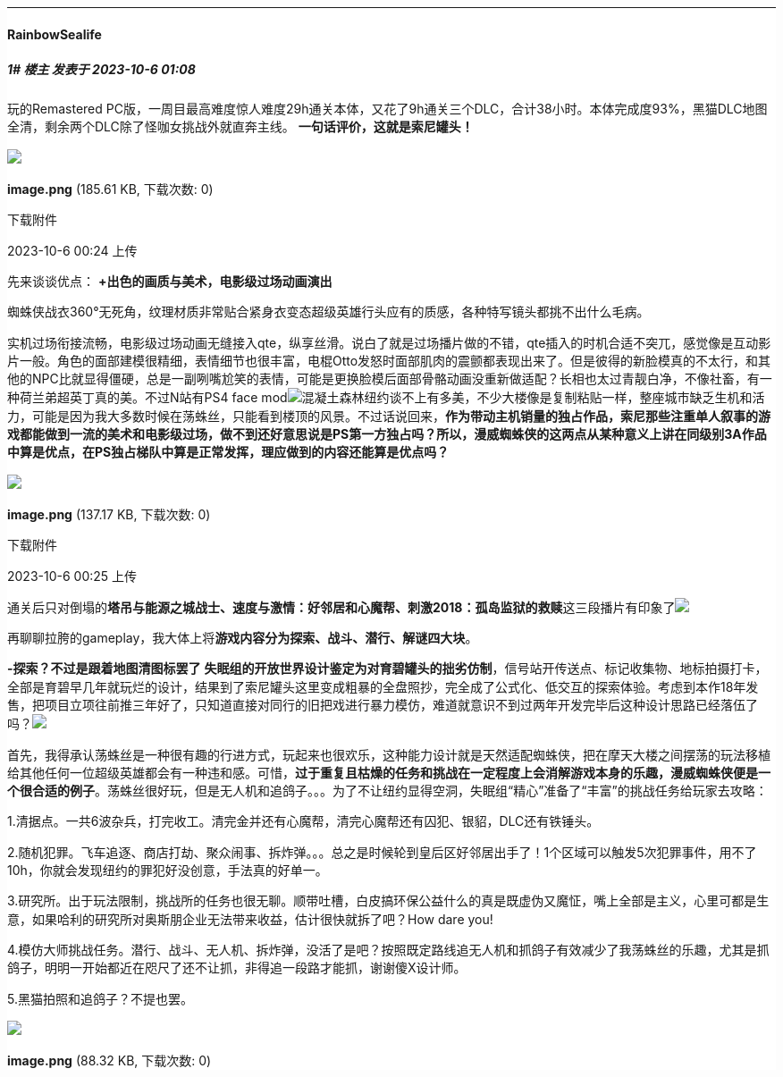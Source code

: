 
*****

####  RainbowSealife  
##### 1#       楼主       发表于 2023-10-6 01:08

玩的Remastered PC版，一周目最高难度惊人难度29h通关本体，又花了9h通关三个DLC，合计38小时。本体完成度93%，黑猫DLC地图全清，剩余两个DLC除了怪咖女挑战外就直奔主线。
<strong>一句话评价，这就是索尼罐头！</strong>

<img src="https://img.saraba1st.com/forum/202310/06/002439b0m0cnqt7np15clq.png" referrerpolicy="no-referrer">

<strong>image.png</strong> (185.61 KB, 下载次数: 0)

下载附件

2023-10-6 00:24 上传

先来谈谈优点：
<strong>+出色的画质与美术，电影级过场动画演出</strong>

蜘蛛侠战衣360°无死角，纹理材质非常贴合紧身衣变态超级英雄行头应有的质感，各种特写镜头都挑不出什么毛病。

实机过场衔接流畅，电影级过场动画无缝接入qte，纵享丝滑。说白了就是过场播片做的不错，qte插入的时机合适不突兀，感觉像是互动影片一般。角色的面部建模很精细，表情细节也很丰富，电棍Otto发怒时面部肌肉的震颤都表现出来了。但是彼得的新脸模真的不太行，和其他的NPC比就显得僵硬，总是一副咧嘴尬笑的表情，可能是更换脸模后面部骨骼动画没重新做适配？长相也太过青靓白净，不像社畜，有一种荷兰弟超英丁真的美。不过N站有PS4 face mod<img src="https://static.saraba1st.com/image/smiley/face2017/067.png" referrerpolicy="no-referrer">混凝土森林纽约谈不上有多美，不少大楼像是复制粘贴一样，整座城市缺乏生机和活力，可能是因为我大多数时候在荡蛛丝，只能看到楼顶的风景。不过话说回来，<strong>作为带动主机销量的独占作品，索尼那些注重单人叙事的游戏都能做到一流的美术和电影级过场，做不到还好意思说是PS第一方独占吗？所以，漫威蜘蛛侠的这两点从某种意义上讲在同级别3A作品中算是优点，在PS独占梯队中算是正常发挥，理应做到的内容还能算是优点吗？</strong>

<img src="https://img.saraba1st.com/forum/202310/06/002557ilb0l0k4azk4041l.png" referrerpolicy="no-referrer">

<strong>image.png</strong> (137.17 KB, 下载次数: 0)

下载附件

2023-10-6 00:25 上传

通关后只对倒塌的<strong>塔吊与能源之城战士、速度与激情：好邻居和心魔帮、刺激2018：孤岛监狱的救赎</strong>这三段播片有印象了<img src="https://static.saraba1st.com/image/smiley/face2017/067.png" referrerpolicy="no-referrer">

再聊聊拉胯的gameplay，我大体上将<strong>游戏内容分为探索、战斗、潜行、解谜四大块</strong>。

<strong>-探索？不过是跟着地图清图标罢了</strong>
<strong>失眠组的开放世界设计鉴定为对育碧罐头的拙劣仿制</strong>，信号站开传送点、标记收集物、地标拍摄打卡，全部是育碧早几年就玩烂的设计，结果到了索尼罐头这里变成粗暴的全盘照抄，完全成了公式化、低交互的探索体验。考虑到本作18年发售，把项目立项往前推三年好了，只知道直接对同行的旧把戏进行暴力模仿，难道就意识不到过两年开发完毕后这种设计思路已经落伍了吗？<img src="https://static.saraba1st.com/image/smiley/face2017/018.png" referrerpolicy="no-referrer">

首先，我得承认荡蛛丝是一种很有趣的行进方式，玩起来也很欢乐，这种能力设计就是天然适配蜘蛛侠，把在摩天大楼之间摆荡的玩法移植给其他任何一位超级英雄都会有一种违和感。可惜，<strong>过于重复且枯燥的任务和挑战在一定程度上会消解游戏本身的乐趣，漫威蜘蛛侠便是一个很合适的例子</strong>。荡蛛丝很好玩，但是无人机和追鸽子。。。为了不让纽约显得空洞，失眠组“精心”准备了“丰富”的挑战任务给玩家去攻略：

1.清据点。一共6波杂兵，打完收工。清完金并还有心魔帮，清完心魔帮还有囚犯、银貂，DLC还有铁锤头。

2.随机犯罪。飞车追逐、商店打劫、聚众闹事、拆炸弹。。。总之是时候轮到皇后区好邻居出手了！1个区域可以触发5次犯罪事件，用不了10h，你就会发现纽约的罪犯好没创意，手法真的好单一。

3.研究所。出于玩法限制，挑战所的任务也很无聊。顺带吐槽，白皮搞环保公益什么的真是既虚伪又魔怔，嘴上全部是主义，心里可都是生意，如果哈利的研究所对奥斯朋企业无法带来收益，估计很快就拆了吧？How dare you!

4.模仿大师挑战任务。潜行、战斗、无人机、拆炸弹，没活了是吧？按照既定路线追无人机和抓鸽子有效减少了我荡蛛丝的乐趣，尤其是抓鸽子，明明一开始都近在咫尺了还不让抓，非得追一段路才能抓，谢谢傻Ⅹ设计师。

5.黑猫拍照和追鸽子？不提也罢。

<img src="https://img.saraba1st.com/forum/202310/06/002654zr84x69f0apxzfp1.png" referrerpolicy="no-referrer">

<strong>image.png</strong> (88.32 KB, 下载次数: 0)
